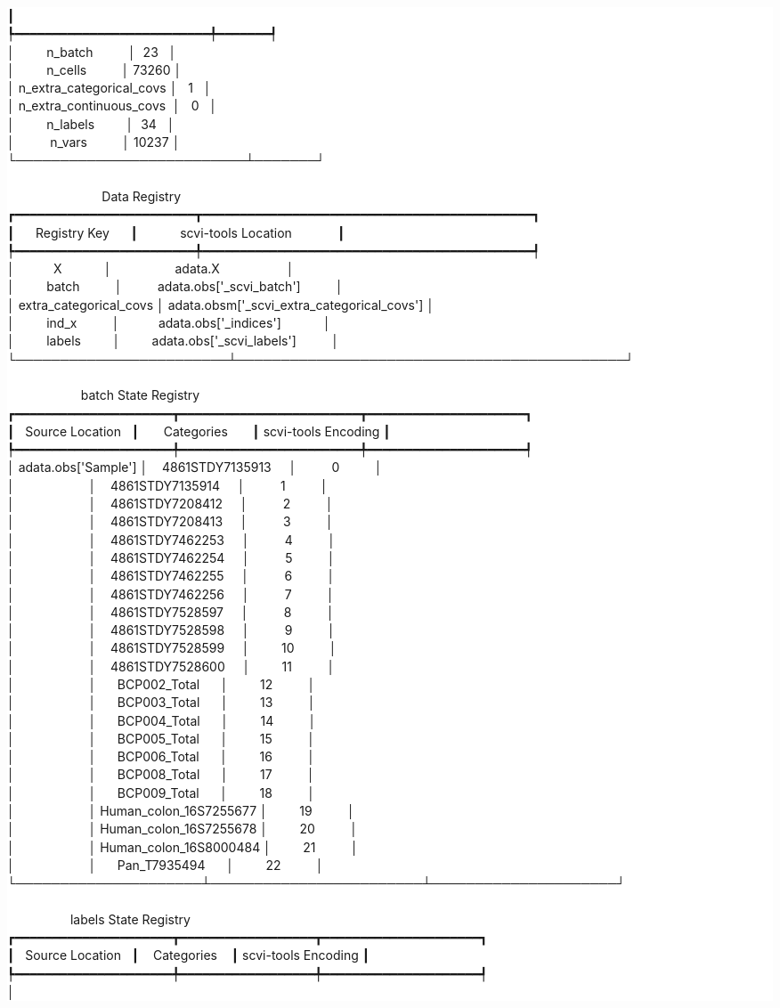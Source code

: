 ┃</span><span leaf=""><br></span><span leaf="">┡━━━━━━━━━━━━━━━━━━━━━━━━━━╇━━━━━━━┩</span><span leaf=""><br></span><span leaf="">│         n_batch          │  23   │</span><span leaf=""><br></span><span leaf="">│         n_cells          │ 73260 │</span><span leaf=""><br></span><span leaf="">│ n_extra_categorical_covs │   1   │</span><span leaf=""><br></span><span leaf="">│ n_extra_continuous_covs  │   0   │</span><span leaf=""><br></span><span leaf="">│         n_labels         │  34   │</span><span leaf=""><br></span><span leaf="">│          n_vars          │ 10237 │</span><span leaf=""><br></span><span leaf="">└──────────────────────────┴───────┘</span><span leaf=""><br></span><span leaf=""><br></span><span leaf="">                           Data Registry                             </span><span leaf=""><br></span><span leaf="">┏━━━━━━━━━━━━━━━━━━━━━━━━┳━━━━━━━━━━━━━━━━━━━━━━━━━━━━━━━━━━━━━━━━━━━━┓</span><span leaf=""><br></span><span leaf="">┃      Registry Key      ┃            scvi-tools Location             ┃</span><span leaf=""><br></span><span leaf="">┡━━━━━━━━━━━━━━━━━━━━━━━━╇━━━━━━━━━━━━━━━━━━━━━━━━━━━━━━━━━━━━━━━━━━━━┩</span><span leaf=""><br></span><span leaf="">│           X            │                  adata.X                   │</span><span leaf=""><br></span><span leaf="">│         batch          │          adata.obs[</span><span><span leaf="">'_scvi_batch'</span></span><span leaf="">]          │</span><span leaf=""><br></span><span leaf="">│ extra_categorical_covs │ adata.obsm[</span><span><span leaf="">'_scvi_extra_categorical_covs'</span></span><span leaf="">] │</span><span leaf=""><br></span><span leaf="">│         ind_x          │           adata.obs[</span><span><span leaf="">'_indices'</span></span><span leaf="">]            │</span><span leaf=""><br></span><span leaf="">│         labels         │         adata.obs[</span><span><span leaf="">'_scvi_labels'</span></span><span leaf="">]          │</span><span leaf=""><br></span><span leaf="">└────────────────────────┴────────────────────────────────────────────┘</span><span leaf=""><br></span><span leaf=""><br></span><span leaf="">                     batch State Registry                         </span><span leaf=""><br></span><span leaf="">┏━━━━━━━━━━━━━━━━━━━━━┳━━━━━━━━━━━━━━━━━━━━━━━━┳━━━━━━━━━━━━━━━━━━━━━┓</span><span leaf=""><br></span><span leaf="">┃   Source Location   ┃       Categories       ┃ scvi-tools Encoding ┃</span><span leaf=""><br></span><span leaf="">┡━━━━━━━━━━━━━━━━━━━━━╇━━━━━━━━━━━━━━━━━━━━━━━━╇━━━━━━━━━━━━━━━━━━━━━┩</span><span leaf=""><br></span><span leaf="">│ adata.obs[</span><span><span leaf="">'Sample'</span></span><span leaf="">] │    4861STDY7135913     │          0          │</span><span leaf=""><br></span><span leaf="">│                     │    4861STDY7135914     │          1          │</span><span leaf=""><br></span><span leaf="">│                     │    4861STDY7208412     │          2          │</span><span leaf=""><br></span><span leaf="">│                     │    4861STDY7208413     │          3          │</span><span leaf=""><br></span><span leaf="">│                     │    4861STDY7462253     │          4          │</span><span leaf=""><br></span><span leaf="">│                     │    4861STDY7462254     │          5          │</span><span leaf=""><br></span><span leaf="">│                     │    4861STDY7462255     │          6          │</span><span leaf=""><br></span><span leaf="">│                     │    4861STDY7462256     │          7          │</span><span leaf=""><br></span><span leaf="">│                     │    4861STDY7528597     │          8          │</span><span leaf=""><br></span><span leaf="">│                     │    4861STDY7528598     │          9          │</span><span leaf=""><br></span><span leaf="">│                     │    4861STDY7528599     │         10          │</span><span leaf=""><br></span><span leaf="">│                     │    4861STDY7528600     │         11          │</span><span leaf=""><br></span><span leaf="">│                     │      BCP002_Total      │         12          │</span><span leaf=""><br></span><span leaf="">│                     │      BCP003_Total      │         13          │</span><span leaf=""><br></span><span leaf="">│                     │      BCP004_Total      │         14          │</span><span leaf=""><br></span><span leaf="">│                     │      BCP005_Total      │         15          │</span><span leaf=""><br></span><span leaf="">│                     │      BCP006_Total      │         16          │</span><span leaf=""><br></span><span leaf="">│                     │      BCP008_Total      │         17          │</span><span leaf=""><br></span><span leaf="">│                     │      BCP009_Total      │         18          │</span><span leaf=""><br></span><span leaf="">│                     │ Human_colon_16S7255677 │         19          │</span><span leaf=""><br></span><span leaf="">│                     │ Human_colon_16S7255678 │         20          │</span><span leaf=""><br></span><span leaf="">│                     │ Human_colon_16S8000484 │         21          │</span><span leaf=""><br></span><span leaf="">│                     │      Pan_T7935494      │         22          │</span><span leaf=""><br></span><span leaf="">└─────────────────────┴────────────────────────┴─────────────────────┘</span><span leaf=""><br></span><span leaf=""><br></span><span leaf="">                  labels State Registry                      </span><span leaf=""><br></span><span leaf="">┏━━━━━━━━━━━━━━━━━━━━━┳━━━━━━━━━━━━━━━━━━┳━━━━━━━━━━━━━━━━━━━━━┓</span><span leaf=""><br></span><span leaf="">┃   Source Location   ┃    Categories    ┃ scvi-tools Encoding ┃</span><span leaf=""><br></span><span leaf="">┡━━━━━━━━━━━━━━━━━━━━━╇━━━━━━━━━━━━━━━━━━╇━━━━━━━━━━━━━━━━━━━━━┩</span><span leaf=""><br></span><span leaf="">│